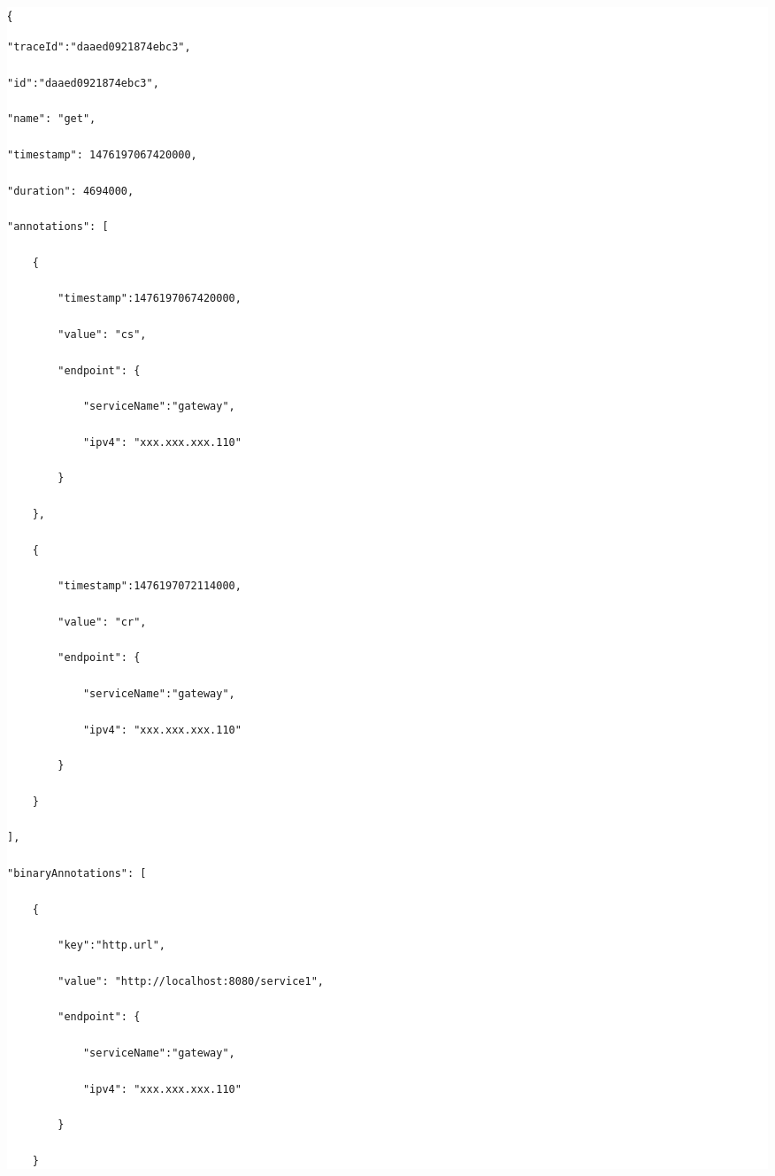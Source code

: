 {

    "traceId":"daaed0921874ebc3",

    "id":"daaed0921874ebc3",

    "name": "get",

    "timestamp": 1476197067420000,

    "duration": 4694000,

    "annotations": [

        {

            "timestamp":1476197067420000,

            "value": "cs",

            "endpoint": {

                "serviceName":"gateway",

                "ipv4": "xxx.xxx.xxx.110"

            }

        },

        {

            "timestamp":1476197072114000,

            "value": "cr",

            "endpoint": {

                "serviceName":"gateway",

                "ipv4": "xxx.xxx.xxx.110"

            }

        }

    ],

    "binaryAnnotations": [

        {

            "key":"http.url",

            "value": "http://localhost:8080/service1",

            "endpoint": {

                "serviceName":"gateway",

                "ipv4": "xxx.xxx.xxx.110"

            }

        }
